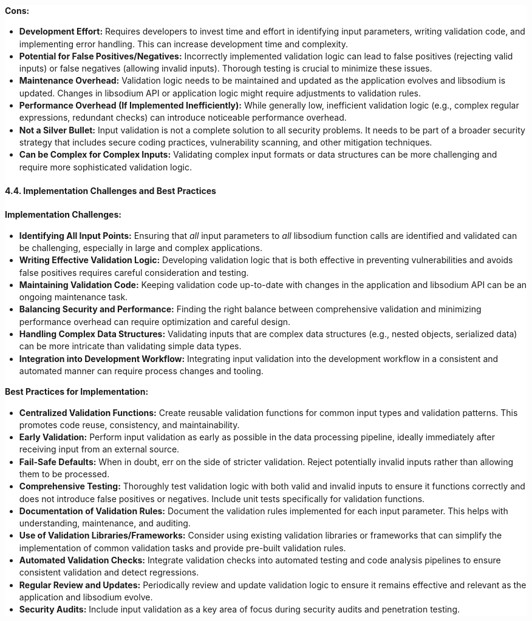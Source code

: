 **Cons:**

*   **Development Effort:**  Requires developers to invest time and effort in identifying input parameters, writing validation code, and implementing error handling. This can increase development time and complexity.
*   **Potential for False Positives/Negatives:**  Incorrectly implemented validation logic can lead to false positives (rejecting valid inputs) or false negatives (allowing invalid inputs). Thorough testing is crucial to minimize these issues.
*   **Maintenance Overhead:**  Validation logic needs to be maintained and updated as the application evolves and libsodium is updated. Changes in libsodium API or application logic might require adjustments to validation rules.
*   **Performance Overhead (If Implemented Inefficiently):**  While generally low, inefficient validation logic (e.g., complex regular expressions, redundant checks) can introduce noticeable performance overhead.
*   **Not a Silver Bullet:**  Input validation is not a complete solution to all security problems. It needs to be part of a broader security strategy that includes secure coding practices, vulnerability scanning, and other mitigation techniques.
*   **Can be Complex for Complex Inputs:**  Validating complex input formats or data structures can be more challenging and require more sophisticated validation logic.

#### 4.4. Implementation Challenges and Best Practices

**Implementation Challenges:**

*   **Identifying All Input Points:**  Ensuring that *all* input parameters to *all* libsodium function calls are identified and validated can be challenging, especially in large and complex applications.
*   **Writing Effective Validation Logic:**  Developing validation logic that is both effective in preventing vulnerabilities and avoids false positives requires careful consideration and testing.
*   **Maintaining Validation Code:**  Keeping validation code up-to-date with changes in the application and libsodium API can be an ongoing maintenance task.
*   **Balancing Security and Performance:**  Finding the right balance between comprehensive validation and minimizing performance overhead can require optimization and careful design.
*   **Handling Complex Data Structures:**  Validating inputs that are complex data structures (e.g., nested objects, serialized data) can be more intricate than validating simple data types.
*   **Integration into Development Workflow:**  Integrating input validation into the development workflow in a consistent and automated manner can require process changes and tooling.

**Best Practices for Implementation:**

*   **Centralized Validation Functions:**  Create reusable validation functions for common input types and validation patterns. This promotes code reuse, consistency, and maintainability.
*   **Early Validation:**  Perform input validation as early as possible in the data processing pipeline, ideally immediately after receiving input from an external source.
*   **Fail-Safe Defaults:**  When in doubt, err on the side of stricter validation. Reject potentially invalid inputs rather than allowing them to be processed.
*   **Comprehensive Testing:**  Thoroughly test validation logic with both valid and invalid inputs to ensure it functions correctly and does not introduce false positives or negatives. Include unit tests specifically for validation functions.
*   **Documentation of Validation Rules:**  Document the validation rules implemented for each input parameter. This helps with understanding, maintenance, and auditing.
*   **Use of Validation Libraries/Frameworks:**  Consider using existing validation libraries or frameworks that can simplify the implementation of common validation tasks and provide pre-built validation rules.
*   **Automated Validation Checks:**  Integrate validation checks into automated testing and code analysis pipelines to ensure consistent validation and detect regressions.
*   **Regular Review and Updates:**  Periodically review and update validation logic to ensure it remains effective and relevant as the application and libsodium evolve.
*   **Security Audits:**  Include input validation as a key area of focus during security audits and penetration testing.
